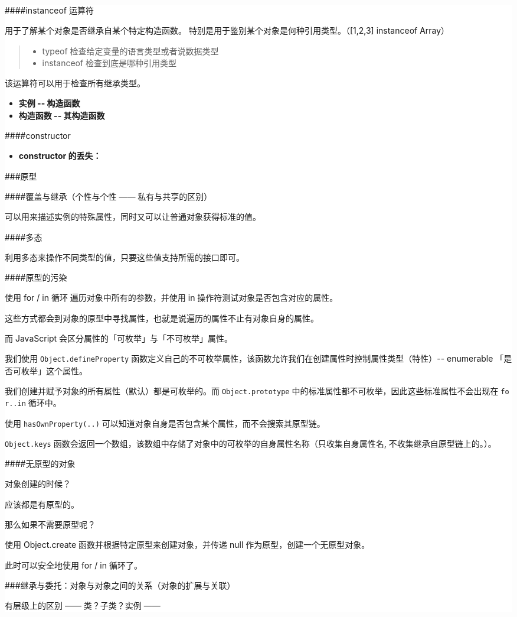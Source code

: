 ####instanceof 运算符

用于了解某个对象是否继承自某个特定构造函数。
特别是用于鉴别某个对象是何种引用类型。（[1,2,3] instanceof Array）
> - typeof 检查给定变量的语言类型或者说数据类型
> - instanceof 检查到底是哪种引用类型


该运算符可以用于检查所有继承类型。


- **实例 -- 构造函数**
- **构造函数 -- 其构造函数**

####constructor

- **constructor 的丢失：**



###原型

####覆盖与继承（个性与个性 —— 私有与共享的区别）

可以用来描述实例的特殊属性，同时又可以让普通对象获得标准的值。

####多态

利用多态来操作不同类型的值，只要这些值支持所需的接口即可。



####原型的污染

使用 for / in 循环 遍历对象中所有的参数，并使用 in 操作符测试对象是否包含对应的属性。

这些方式都会到对象的原型中寻找属性，也就是说遍历的属性不止有对象自身的属性。

而 JavaScript 会区分属性的「可枚举」与「不可枚举」属性。

我们使用 `Object.defineProperty` 函数定义自己的不可枚举属性，该函数允许我们在创建属性时控制属性类型（特性）-- enumerable 「是否可枚举」这个属性。	

我们创建并赋予对象的所有属性（默认）都是可枚举的。而 `Object.prototype` 中的标准属性都不可枚举，因此这些标准属性不会出现在 `for..in` 循环中。

使用 `hasOwnProperty(..)` 可以知道对象自身是否包含某个属性，而不会搜索其原型链。 

`Object.keys` 函数会返回一个数组，该数组中存储了对象中的可枚举的自身属性名称（只收集自身属性名, 不收集继承自原型链上的。）。


####无原型的对象

对象创建的时候？

应该都是有原型的。

那么如果不需要原型呢？

使用 Object.create 函数并根据特定原型来创建对象，并传递 null 作为原型，创建一个无原型对象。

此时可以安全地使用 for / in 循环了。



###继承与委托：对象与对象之间的关系（对象的扩展与关联）

有层级上的区别 —— 类？子类？实例 ——
